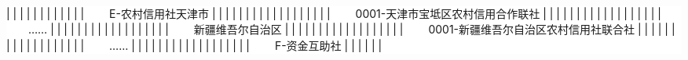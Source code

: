 |            |          |            |                |                        |          |                        |              |              |                      |              | 　　E-农村信用社天津市                                                                                                                                                                                                           |        |                                                                                                                                                                                                                                                                      |            |                                    |                                                                      |
|            |          |            |                |                        |          |                        |              |              |                      |              | 　　0001-天津市宝坻区农村信用合作联社                                                                                                                                                                                            |        |                                                                                                                                                                                                                                                                      |            |                                    |                                                                      |
|            |          |            |                |                        |          |                        |              |              |                      |              | 　　……                                                                                                                                                                                                                           |        |                                                                                                                                                                                                                                                                      |            |                                    |                                                                      |
|            |          |            |                |                        |          |                        |              |              |                      |              | 　　新疆维吾尔自治区                                                                                                                                                                                                             |        |                                                                                                                                                                                                                                                                      |            |                                    |                                                                      |
|            |          |            |                |                        |          |                        |              |              |                      |              | 　　0001-新疆维吾尔自治区农村信用社联合社                                                                                                                                                                                        |        |                                                                                                                                                                                                                                                                      |            |                                    |                                                                      |
|            |          |            |                |                        |          |                        |              |              |                      |              | 　　……                                                                                                                                                                                                                           |        |                                                                                                                                                                                                                                                                      |            |                                    |                                                                      |
|            |          |            |                |                        |          |                        |              |              |                      |              | 　　F-资金互助社                                                                                                                                                                                                                 |        |                                                                                                                                                                                                                                                                      |            |                                    |                                                                      |